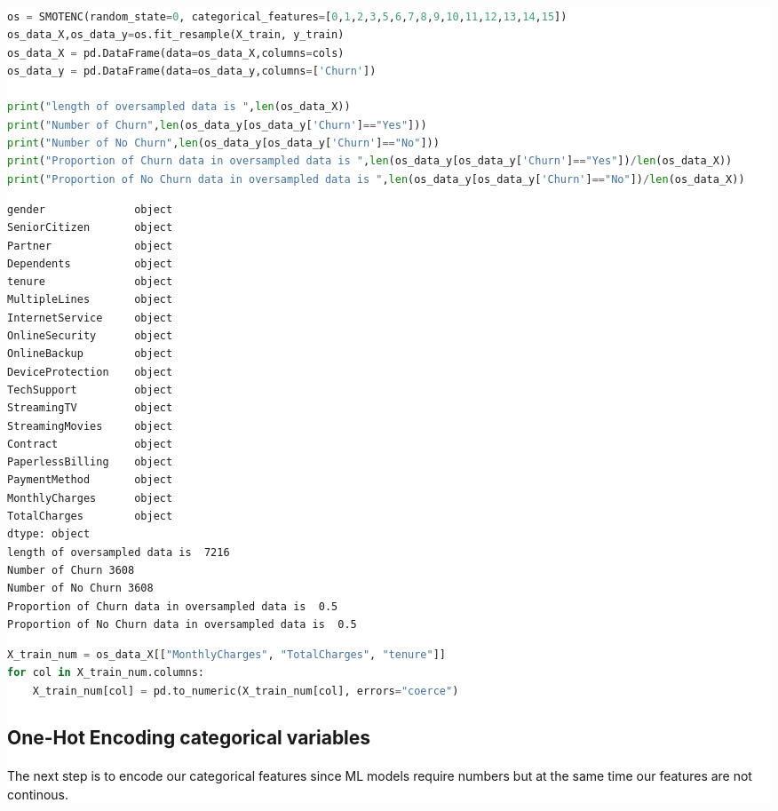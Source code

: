 
```python
os = SMOTENC(random_state=0, categorical_features=[0,1,2,3,5,6,7,8,9,10,11,12,13,14,15])
os_data_X,os_data_y=os.fit_resample(X_train, y_train)
os_data_X = pd.DataFrame(data=os_data_X,columns=cols)
os_data_y = pd.DataFrame(data=os_data_y,columns=['Churn'])

print("length of oversampled data is ",len(os_data_X))
print("Number of Churn",len(os_data_y[os_data_y['Churn']=="Yes"]))
print("Number of No Churn",len(os_data_y[os_data_y['Churn']=="No"]))
print("Proportion of Churn data in oversampled data is ",len(os_data_y[os_data_y['Churn']=="Yes"])/len(os_data_X))
print("Proportion of No Churn data in oversampled data is ",len(os_data_y[os_data_y['Churn']=="No"])/len(os_data_X))
```

    gender              object
    SeniorCitizen       object
    Partner             object
    Dependents          object
    tenure              object
    MultipleLines       object
    InternetService     object
    OnlineSecurity      object
    OnlineBackup        object
    DeviceProtection    object
    TechSupport         object
    StreamingTV         object
    StreamingMovies     object
    Contract            object
    PaperlessBilling    object
    PaymentMethod       object
    MonthlyCharges      object
    TotalCharges        object
    dtype: object
    length of oversampled data is  7216
    Number of Churn 3608
    Number of No Churn 3608
    Proportion of Churn data in oversampled data is  0.5
    Proportion of No Churn data in oversampled data is  0.5



```python
X_train_num = os_data_X[["MonthlyCharges", "TotalCharges", "tenure"]]
for col in X_train_num.columns:
    X_train_num[col] = pd.to_numeric(X_train_num[col], errors="coerce")
```

## One-Hot Encoding categorical variables

The next step is to encode our categorical features since ML models require numbers but at the same time our features are not continous.
